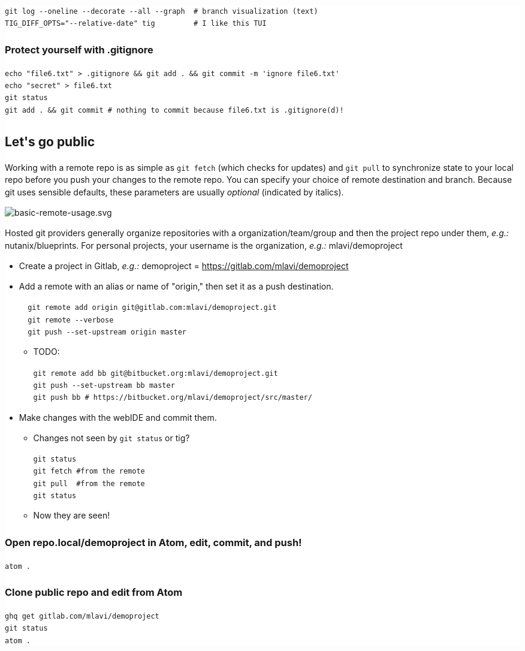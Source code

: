     git log --oneline --decorate --all --graph  # branch visualization (text)
    TIG_DIFF_OPTS="--relative-date" tig         # I like this TUI

### Protect yourself with .gitignore
    echo "file6.txt" > .gitignore && git add . && git commit -m 'ignore file6.txt'
    echo "secret" > file6.txt
    git status
    git add . && git commit # nothing to commit because file6.txt is .gitignore(d)!

## Let's go public

Working with a remote repo is as simple as `git fetch` (which checks for updates) and `git pull` to synchronize state to your local repo before you push your changes to the remote repo. You can specify your choice of remote destination and branch. Because git uses sensible defaults, these parameters are usually *optional* (indicated by italics).

![basic-remote-usage.svg](/MarkLodato/visual-git-guide/basic-remote-usage.png)

Hosted git providers generally organize repositories with a organization/team/group and then the project repo under them, *e.g.:* nutanix/blueprints. For personal projects, your username is the organization, *e.g.:* mlavi/demoproject

- Create a project in Gitlab, *e.g.:* demoproject = https://gitlab.com/mlavi/demoproject

- Add a remote with an alias or name of "origin," then set it as a push destination.

        git remote add origin git@gitlab.com:mlavi/demoproject.git
        git remote --verbose
        git push --set-upstream origin master

  - TODO:

        git remote add bb git@bitbucket.org:mlavi/demoproject.git
        git push --set-upstream bb master
        git push bb # https://bitbucket.org/mlavi/demoproject/src/master/

- Make changes with the webIDE and commit them.
  - Changes not seen by `git status` or tig?

        git status
        git fetch #from the remote
        git pull  #from the remote
        git status

  - Now they are seen!

### Open repo.local/demoproject in Atom, edit, commit, and push!

    atom .

### Clone public repo and edit from Atom

    ghq get gitlab.com/mlavi/demoproject
    git status
    atom .

